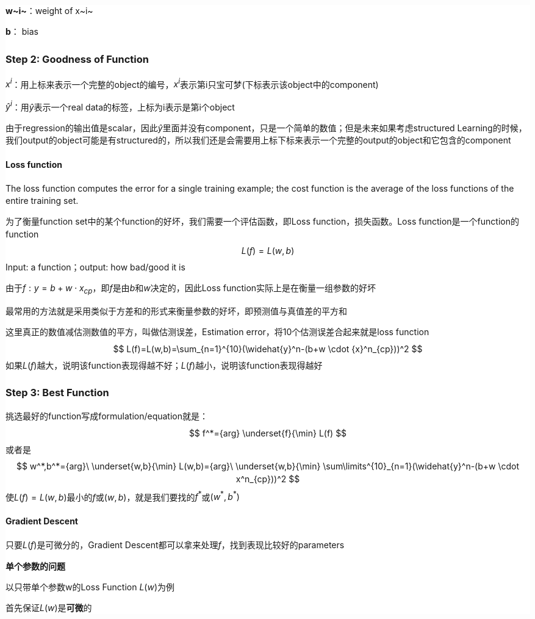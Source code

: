 **w~i~**：weight of x~i~

**b**：  bias

### Step 2: Goodness of Function

$x^i$：用上标来表示一个完整的object的编号，$x^{i}$表示第i只宝可梦(下标表示该object中的component)

$\widehat{y}^i$：用$\widehat{y}$表示一个real data的标签，上标为i表示是第i个object

由于regression的输出值是scalar，因此$\widehat{y}$里面并没有component，只是一个简单的数值；但是未来如果考虑structured Learning的时候，我们output的object可能是有structured的，所以我们还是会需要用上标下标来表示一个完整的output的object和它包含的component

#### Loss function

The loss function computes the error for a single training example; the cost function is the average of the loss functions of the entire training set.

为了衡量function set中的某个function的好坏，我们需要一个评估函数，即Loss function，损失函数。Loss function是一个function的function
$$
L(f)=L(w,b)
$$
Input: a function；output: how bad/good it is

由于$f:y=b+w \cdot x_{cp}$，即$f$是由$b$和$w$决定的，因此Loss function实际上是在衡量一组参数的好坏

最常用的方法就是采用类似于方差和的形式来衡量参数的好坏，即预测值与真值差的平方和

这里真正的数值减估测数值的平方，叫做估测误差，Estimation error，将10个估测误差合起来就是loss function
$$
L(f)=L(w,b)=\sum_{n=1}^{10}(\widehat{y}^n-(b+w \cdot {x}^n_{cp}))^2
$$
如果$L(f)$越大，说明该function表现得越不好；$L(f)$越小，说明该function表现得越好

### Step 3: Best Function

挑选最好的function写成formulation/equation就是：
$$
f^*={arg} \underset{f}{\min} L(f)
$$
或者是
$$
w^*,b^*={arg}\ \underset{w,b}{\min} L(w,b)={arg}\  \underset{w,b}{\min} \sum\limits^{10}_{n=1}(\widehat{y}^n-(b+w \cdot x^n_{cp}))^2
$$
使$L(f)=L(w,b)$最小的$f$或$(w,b)$，就是我们要找的$f^*$或$(w^*,b^*)$

#### Gradient Descent

只要$L(f)$是可微分的，Gradient Descent都可以拿来处理$f$，找到表现比较好的parameters

**单个参数的问题**

以只带单个参数w的Loss Function $L(w)$为例

首先保证$L(w)$是**可微**的
